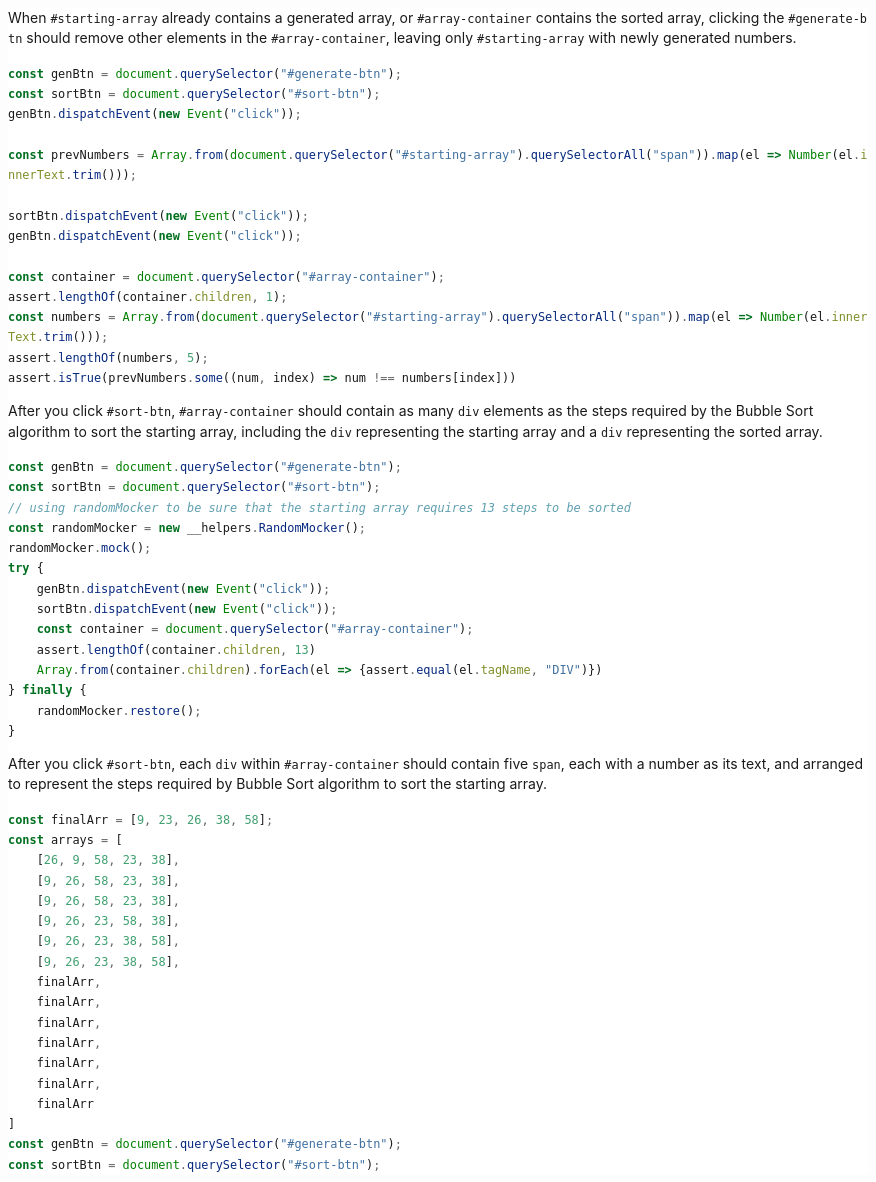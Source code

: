 When `#starting-array` already contains a generated array, or `#array-container` contains the sorted array, clicking the `#generate-btn` should remove other elements in the `#array-container`, leaving only `#starting-array` with newly generated numbers.

```js
const genBtn = document.querySelector("#generate-btn");
const sortBtn = document.querySelector("#sort-btn");
genBtn.dispatchEvent(new Event("click"));

const prevNumbers = Array.from(document.querySelector("#starting-array").querySelectorAll("span")).map(el => Number(el.innerText.trim()));

sortBtn.dispatchEvent(new Event("click"));
genBtn.dispatchEvent(new Event("click"));

const container = document.querySelector("#array-container");
assert.lengthOf(container.children, 1);
const numbers = Array.from(document.querySelector("#starting-array").querySelectorAll("span")).map(el => Number(el.innerText.trim()));
assert.lengthOf(numbers, 5);
assert.isTrue(prevNumbers.some((num, index) => num !== numbers[index]))
```

After you click `#sort-btn`, `#array-container` should contain as many `div` elements as the steps required by the Bubble Sort algorithm to sort the starting array, including the `div` representing the starting array and a `div` representing the sorted array.

```js
const genBtn = document.querySelector("#generate-btn");
const sortBtn = document.querySelector("#sort-btn");
// using randomMocker to be sure that the starting array requires 13 steps to be sorted
const randomMocker = new __helpers.RandomMocker();
randomMocker.mock();
try {    
    genBtn.dispatchEvent(new Event("click"));
    sortBtn.dispatchEvent(new Event("click"));
    const container = document.querySelector("#array-container");
    assert.lengthOf(container.children, 13)
    Array.from(container.children).forEach(el => {assert.equal(el.tagName, "DIV")})
} finally {
    randomMocker.restore();
}
```

After you click `#sort-btn`, each `div` within `#array-container` should contain five `span`, each with a number as its text, and arranged to represent the steps required by Bubble Sort algorithm to sort the starting array.

```js
const finalArr = [9, 23, 26, 38, 58];
const arrays = [
    [26, 9, 58, 23, 38],
    [9, 26, 58, 23, 38],
    [9, 26, 58, 23, 38],
    [9, 26, 23, 58, 38],
    [9, 26, 23, 38, 58],
    [9, 26, 23, 38, 58],
    finalArr,
    finalArr,
    finalArr,
    finalArr,
    finalArr,
    finalArr,
    finalArr
]
const genBtn = document.querySelector("#generate-btn");
const sortBtn = document.querySelector("#sort-btn");
```